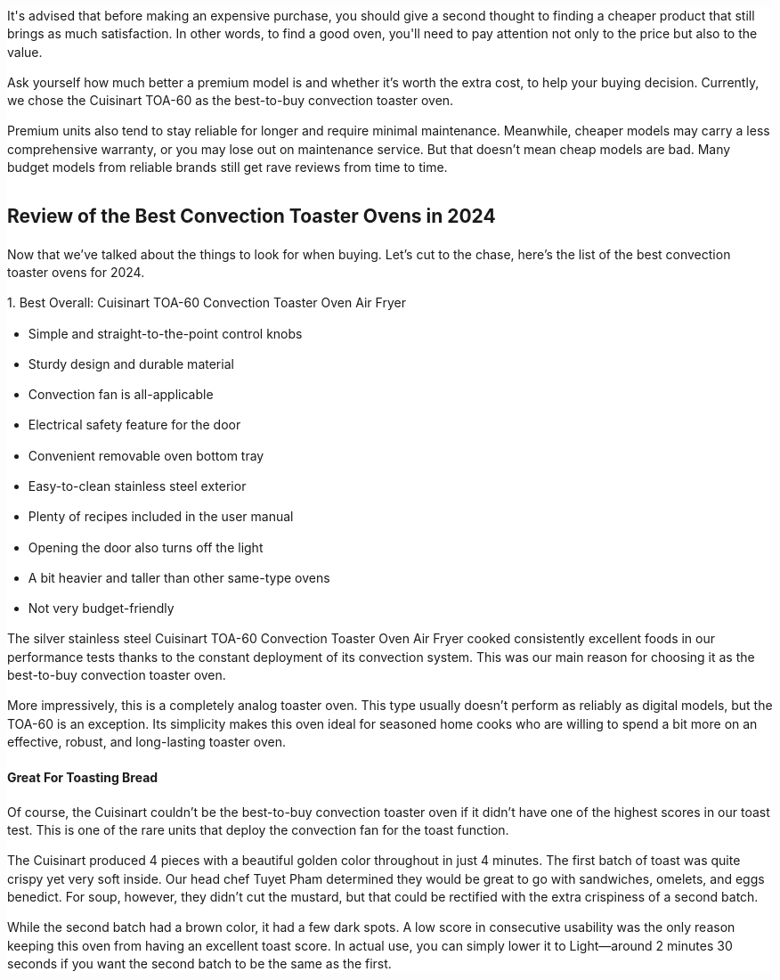 It's advised that before making an expensive purchase, you should give a second thought to finding a cheaper product that still brings as much satisfaction. In other words, to find a good oven, you'll need to pay attention not only to the price but also to the value.

Ask yourself how much better a premium model is and whether it’s worth the extra cost, to help your buying decision. Currently, we chose the Cuisinart TOA-60 as the best-to-buy convection toaster oven.

Premium units also tend to stay reliable for longer and require minimal maintenance. Meanwhile, cheaper models may carry a less comprehensive warranty, or you may lose out on maintenance service. But that doesn’t mean cheap models are bad. Many budget models from reliable brands still get rave reviews from time to time.

Review of the Best Convection Toaster Ovens in 2024
---------------------------------------------------

Now that we’ve talked about the things to look for when buying. Let’s cut to the chase, here’s the list of the best convection toaster ovens for 2024.

1\. Best Overall: Cuisinart TOA-60 Convection Toaster Oven Air Fryer

*   Simple and straight-to-the-point control knobs
*   Sturdy design and durable material
*   Convection fan is all-applicable
*   Electrical safety feature for the door
*   Convenient removable oven bottom tray
*   Easy-to-clean stainless steel exterior
*   Plenty of recipes included in the user manual

*   Opening the door also turns off the light
*   A bit heavier and taller than other same-type ovens
*   Not very budget-friendly

The silver stainless steel Cuisinart TOA-60 Convection Toaster Oven Air Fryer cooked consistently excellent foods in our performance tests thanks to the constant deployment of its convection system. This was our main reason for choosing it as the best-to-buy convection toaster oven.

More impressively, this is a completely analog toaster oven. This type usually doesn’t perform as reliably as digital models, but the TOA-60 is an exception. Its simplicity makes this oven ideal for seasoned home cooks who are willing to spend a bit more on an effective, robust, and long-lasting toaster oven.

#### Great For Toasting Bread

Of course, the Cuisinart couldn’t be the best-to-buy convection toaster oven if it didn’t have one of the highest scores in our toast test. This is one of the rare units that deploy the convection fan for the toast function.

The Cuisinart produced 4 pieces with a beautiful golden color throughout in just 4 minutes. The first batch of toast was quite crispy yet very soft inside. Our head chef Tuyet Pham determined they would be great to go with sandwiches, omelets, and eggs benedict. For soup, however, they didn’t cut the mustard, but that could be rectified with the extra crispiness of a second batch.

While the second batch had a brown color, it had a few dark spots. A low score in consecutive usability was the only reason keeping this oven from having an excellent toast score. In actual use, you can simply lower it to Light—around 2 minutes 30 seconds if you want the second batch to be the same as the first.
